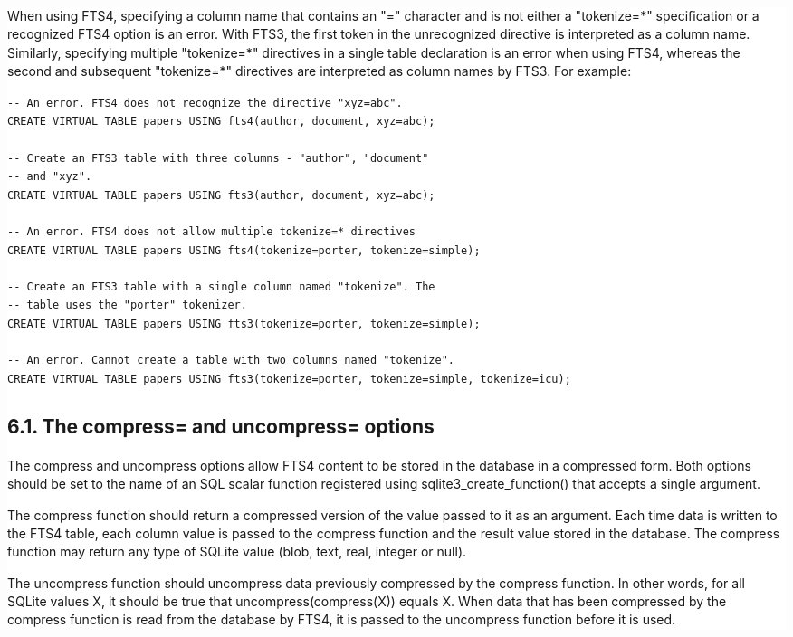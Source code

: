 When using FTS4, specifying a column name that contains an "\=" character
 and is not either a "tokenize\=\*" specification or a recognized FTS4 option
 is an error. With FTS3, the first token in the unrecognized directive is
 interpreted as a column name. Similarly, specifying multiple "tokenize\=\*"
 directives in a single table declaration is an error when using FTS4, whereas
 the second and subsequent "tokenize\=\*" directives are interpreted as column
 names by FTS3\. For example:




```
-- An error. FTS4 does not recognize the directive "xyz=abc".
CREATE VIRTUAL TABLE papers USING fts4(author, document, xyz=abc);

-- Create an FTS3 table with three columns - "author", "document"
-- and "xyz".
CREATE VIRTUAL TABLE papers USING fts3(author, document, xyz=abc);

-- An error. FTS4 does not allow multiple tokenize=* directives
CREATE VIRTUAL TABLE papers USING fts4(tokenize=porter, tokenize=simple);

-- Create an FTS3 table with a single column named "tokenize". The
-- table uses the "porter" tokenizer.
CREATE VIRTUAL TABLE papers USING fts3(tokenize=porter, tokenize=simple);

-- An error. Cannot create a table with two columns named "tokenize".
CREATE VIRTUAL TABLE papers USING fts3(tokenize=porter, tokenize=simple, tokenize=icu);

```



## 6\.1\. The compress\= and uncompress\= options



 The compress and uncompress options allow FTS4 content to be stored in
 the database in a compressed form. Both options should be set to the name
 of an SQL scalar function registered using [sqlite3\_create\_function()](c3ref/create_function.html)
 that accepts a single argument.




 The compress function should return a compressed version of the value
 passed to it as an argument. Each time data is written to the FTS4 table,
 each column value is passed to the compress function and the result value
 stored in the database. The compress function may return any type of SQLite
 value (blob, text, real, integer or null).




 The uncompress function should uncompress data previously compressed by
 the compress function. In other words, for all SQLite values X, it should
 be true that uncompress(compress(X)) equals X. When data that has been
 compressed by the compress function is read from the database by FTS4, it
 is passed to the uncompress function before it is used.
